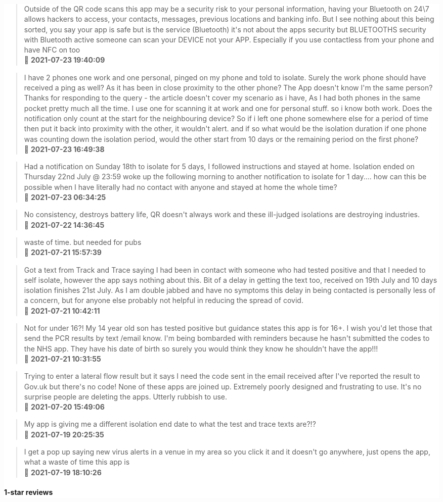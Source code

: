 > Outside of the QR code scans this app may be a security risk to your personal information, having your Bluetooth on 24\7 allows hackers to access, your contacts, messages, previous locations and banking info. But I see nothing about this being sorted, you say your app is safe but is the service (Bluetooth) it's not about the apps security but BLUETOOTHS security with Bluetooth active someone can scan your DEVICE not your APP. Especially if you use contactless from your phone and have NFC on too<br> :date: __2021-07-23 19:40:09__

> I have 2 phones one work and one personal, pinged on my phone and told to isolate. Surely the work phone should have received a ping as well? As it has been in close proximity to the other phone? The App doesn't know I'm the same person? Thanks for responding to the query - the article doesn't cover my scenario as i have, As I had both phones in the same pocket pretty much all the time. I use one for scanning it at work and one for personal stuff. so i know both work. Does the notification only count at the start for the neighbouring device? So if i left one phone somewhere else for a period of time then put it back into proximity with the other, it wouldn't alert. and if so what would be the isolation duration if one phone was counting down the isolation period, would the other start from 10 days or the remaining period on the first phone?<br> :date: __2021-07-23 16:49:38__

> Had a notification on Sunday 18th to isolate for 5 days, I followed instructions and stayed at home. Isolation ended on Thursday 22nd July @ 23:59 woke up the following morning to another notification to isolate for 1 day.... how can this be possible when I have literally had no contact with anyone and stayed at home the whole time?<br> :date: __2021-07-23 06:34:25__

> No consistency, destroys battery life, QR doesn't always work and these ill-judged isolations are destroying industries.<br> :date: __2021-07-22 14:36:45__

> waste of time. but needed for pubs<br> :date: __2021-07-21 15:57:39__

> Got a text from Track and Trace saying I had been in contact with someone who had tested positive and that I needed to self isolate, however the app says nothing about this. Bit of a delay in getting the text too, received on 19th July and 10 days isolation finishes 21st July. As I am double jabbed and have no symptoms this delay in being contacted is personally less of a concern, but for anyone else probably not helpful in reducing the spread of covid.<br> :date: __2021-07-21 10:42:11__

> Not for under 16?! My 14 year old son has tested positive but guidance states this app is for 16+. I wish you'd let those that send the PCR results by text /email know. I'm being bombarded with reminders because he hasn't submitted the codes to the NHS app. They have his date of birth so surely you would think they know he shouldn't have the app!!!<br> :date: __2021-07-21 10:31:55__

> Trying to enter a lateral flow result but it says I need the code sent in the email received after I've reported the result to Gov.uk but there's no code! None of these apps are joined up. Extremely poorly designed and frustrating to use. It's no surprise people are deleting the apps. Utterly rubbish to use.<br> :date: __2021-07-20 15:49:06__

> My app is giving me a different isolation end date to what the test and trace texts are?!?<br> :date: __2021-07-19 20:25:35__

> I get a pop up saying new virus alerts in a venue in my area so you click it and it doesn't go anywhere, just opens the app, what a waste of time this app is<br> :date: __2021-07-19 18:10:26__



#### 1-star reviews

<p align="center">
